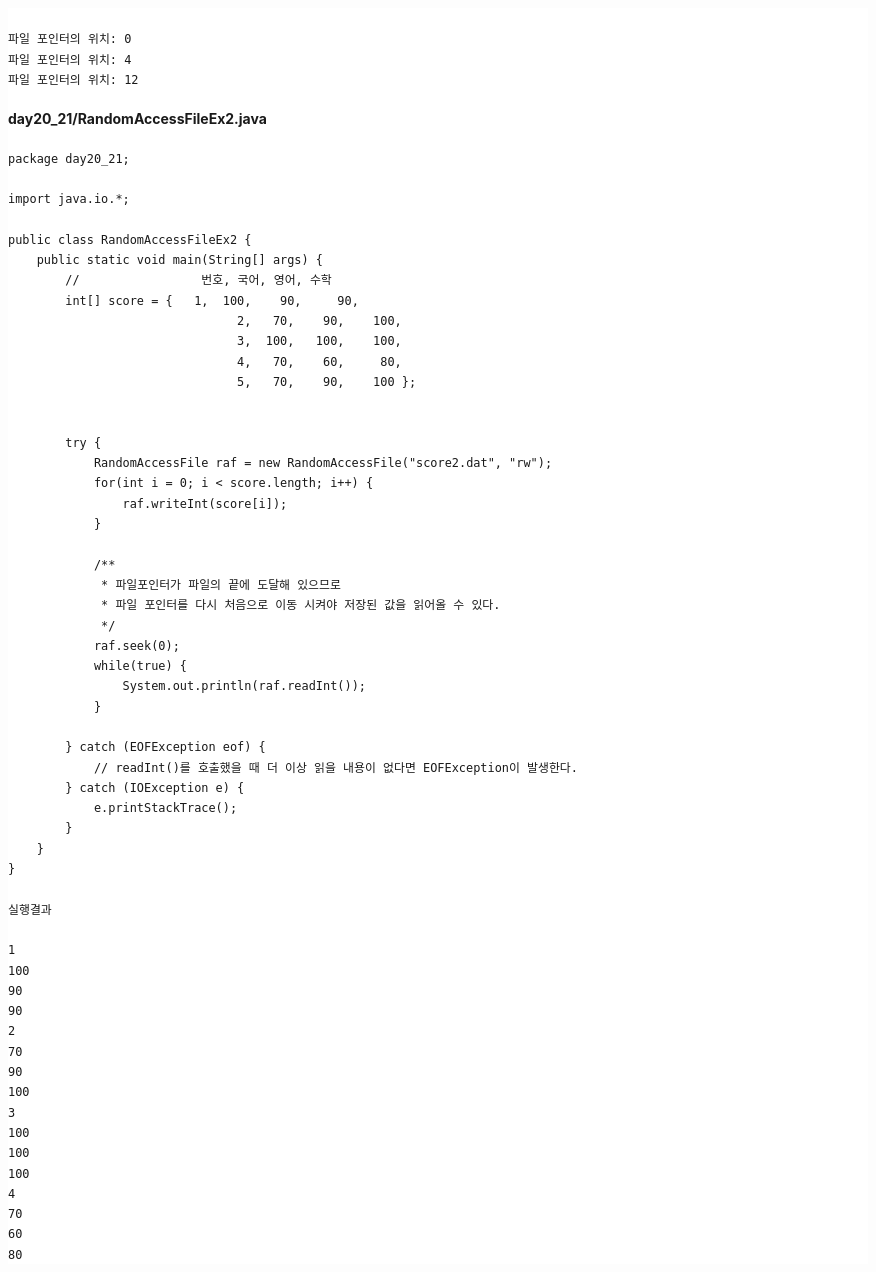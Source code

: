 ```

파일 포인터의 위치: 0
파일 포인터의 위치: 4
파일 포인터의 위치: 12
```

#### day20_21/RandomAccessFileEx2.java
```
package day20_21;

import java.io.*;

public class RandomAccessFileEx2 {
	public static void main(String[] args) {
		//				   번호, 국어, 영어, 수학 
		int[] score = {   1,  100,    90,     90, 
							    2,   70,    90,    100,
							    3,  100,   100,    100,
							    4,   70,    60,     80,
							    5,   70,    90,    100 };
		
		
		try {
			RandomAccessFile raf = new RandomAccessFile("score2.dat", "rw");
			for(int i = 0; i < score.length; i++) {
				raf.writeInt(score[i]);
			}
			
			/**
			 * 파일포인터가 파일의 끝에 도달해 있으므로 
			 * 파일 포인터를 다시 처음으로 이동 시켜야 저장된 값을 읽어올 수 있다.
			 */
			raf.seek(0);  
			while(true) {
				System.out.println(raf.readInt());
			}
			
		} catch (EOFException eof) {
			// readInt()를 호출했을 때 더 이상 읽을 내용이 없다면 EOFException이 발생한다.
		} catch (IOException e) {
			e.printStackTrace();
		}
	}
} 

실행결과

1
100
90
90
2
70
90
100
3
100
100
100
4
70
60
80
```
